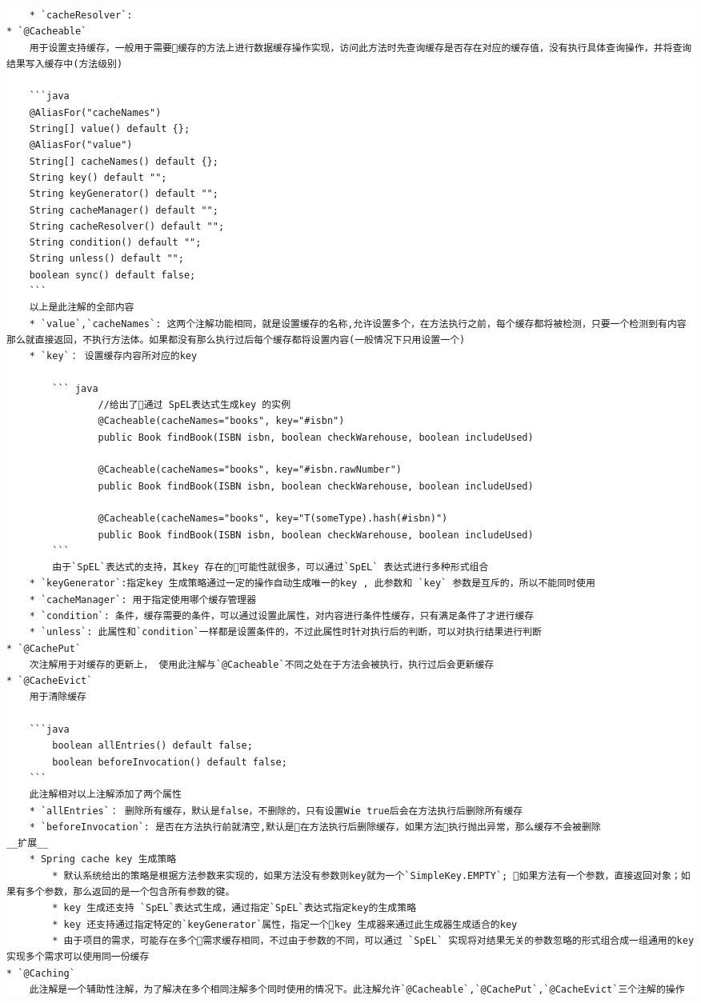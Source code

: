         * `cacheResolver`:   
    * `@Cacheable`   
        用于设置支持缓存，一般用于需要缓存的方法上进行数据缓存操作实现，访问此方法时先查询缓存是否存在对应的缓存值，没有执行具体查询操作，并将查询结果写入缓存中(方法级别)   
    
        ```java   
        @AliasFor("cacheNames")
	    String[] value() default {};
        @AliasFor("value")
	    String[] cacheNames() default {};
        String key() default "";
        String keyGenerator() default "";
        String cacheManager() default "";
        String cacheResolver() default "";
        String condition() default "";
        String unless() default "";
        boolean sync() default false;
        ```
        以上是此注解的全部内容  
        * `value`,`cacheNames`: 这两个注解功能相同，就是设置缓存的名称,允许设置多个，在方法执行之前，每个缓存都将被检测，只要一个检测到有内容那么就直接返回，不执行方法体。如果都没有那么执行过后每个缓存都将设置内容(一般情况下只用设置一个)     
        * `key`： 设置缓存内容所对应的key 
     
            ``` java   
                    //给出了通过 SpEL表达式生成key 的实例  
                    @Cacheable(cacheNames="books", key="#isbn")
                    public Book findBook(ISBN isbn, boolean checkWarehouse, boolean includeUsed)

                    @Cacheable(cacheNames="books", key="#isbn.rawNumber")
                    public Book findBook(ISBN isbn, boolean checkWarehouse, boolean includeUsed)

                    @Cacheable(cacheNames="books", key="T(someType).hash(#isbn)")
                    public Book findBook(ISBN isbn, boolean checkWarehouse, boolean includeUsed)
            ```
            由于`SpEL`表达式的支持，其key 存在的可能性就很多，可以通过`SpEL` 表达式进行多种形式组合   
        * `keyGenerator`:指定key 生成策略通过一定的操作自动生成唯一的key , 此参数和 `key` 参数是互斥的，所以不能同时使用
        * `cacheManager`: 用于指定使用哪个缓存管理器  
        * `condition`: 条件，缓存需要的条件，可以通过设置此属性，对内容进行条件性缓存，只有满足条件了才进行缓存
        * `unless`: 此属性和`condition`一样都是设置条件的，不过此属性时针对执行后的判断，可以对执行结果进行判断
    * `@CachePut`    
        次注解用于对缓存的更新上， 使用此注解与`@Cacheable`不同之处在于方法会被执行，执行过后会更新缓存   
    * `@CacheEvict`      
        用于清除缓存 
    
        ```java   
            boolean allEntries() default false;
            boolean beforeInvocation() default false;
        ```   
        此注解相对以上注解添加了两个属性  
        * `allEntries`： 删除所有缓存，默认是false，不删除的，只有设置Wie true后会在方法执行后删除所有缓存 
        * `beforeInvocation`: 是否在方法执行前就清空,默认是在方法执行后删除缓存，如果方法执行抛出异常，那么缓存不会被删除
    __扩展__  
        * Spring cache key 生成策略  
            * 默认系统给出的策略是根据方法参数来实现的，如果方法没有参数则key就为一个`SimpleKey.EMPTY`; 如果方法有一个参数，直接返回对象；如果有多个参数，那么返回的是一个包含所有参数的键。  
            * key 生成还支持 `SpEL`表达式生成，通过指定`SpEL`表达式指定key的生成策略  
            * key 还支持通过指定特定的`keyGenerator`属性，指定一个key 生成器来通过此生成器生成适合的key  
            * 由于项目的需求，可能存在多个需求缓存相同，不过由于参数的不同，可以通过 `SpEL` 实现将对结果无关的参数忽略的形式组合成一组通用的key 实现多个需求可以使用同一份缓存   
    * `@Caching`  
        此注解是一个辅助性注解，为了解决在多个相同注解多个同时使用的情况下。此注解允许`@Cacheable`,`@CachePut`,`@CacheEvict`三个注解的操作  
    